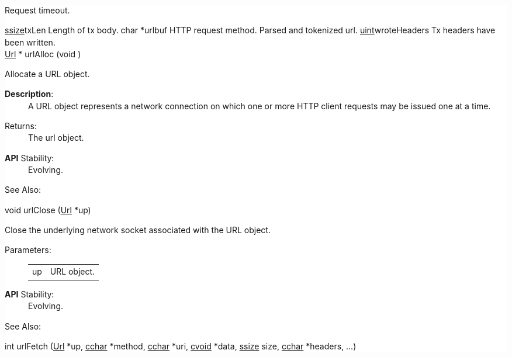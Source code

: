 Request timeout.
</td>
    <tr><td class="param"><a class="ref" href="#group___osdep_1ga7d08ccc1e981eb4d5a238641ac4ccfc1" external="/Users/mob/dev/url/paks/osdep/doc/api/osdep.dtags">ssize</a></td><td><td>txLen</td><td>
Length of tx body.
</td>
    <tr><td class="param">char *</td><td><td>urlbuf</td><td>
HTTP request method. 
Parsed and tokenized url.
</td>
    <tr><td class="param"><a class="ref" href="#group___osdep_1ga91ad9478d81a7aaf2593e8d9c3d06a14" external="/Users/mob/dev/url/paks/osdep/doc/api/osdep.dtags">uint</a></td><td><td>wroteHeaders</td><td>
Tx headers have been written.
</td>
    </table></dd></dl>
  </div>
</div>
<a name="group___url_1ga1b45e2af6e79771a20f698505e839640"></a>
<div class="api">
  <div class="prototype">
    <a href="#group___url" class="ref">Url</a> *
    urlAlloc
(void )
  </div>
  <div class="apiDetail">
<p>Allocate a URL object.</p>
    <dl><dt><b>Description</b>:</dt><dd>A URL object represents a network connection on which one or more HTTP client requests may be issued one at a time.</dd></dl>
    <dl><dt>Returns:</dt><dd>The url object.</dd></dl>
    <dl><dt><b>API</b> Stability:</dt><dd>Evolving.</dd></dl>
    <dl><dt>See Also:</dt><dd>
    </dd></dl>
  </div>
</div>
<a name="group___url_1ga82ca1db143e28a861a667b9801b69c5d"></a>
<div class="api">
  <div class="prototype">
    void
    urlClose
(<a href="#group___url" class="ref">Url</a> *up)
  </div>
  <div class="apiDetail">
<p>Close the underlying network socket associated with the URL object.</p>
    <dl><dt>Parameters:</dt><dd>
    <table class="parameters" title="Parameters">
    <tr><td class="param">up</td><td>URL object.</td>
    </table></dd></dl>
    <dl><dt><b>API</b> Stability:</dt><dd>Evolving.</dd></dl>
    <dl><dt>See Also:</dt><dd>
    </dd></dl>
  </div>
</div>
<a name="group___url_1ga2c7fb498dbc6f4527dcd274802f69062"></a>
<div class="api">
  <div class="prototype">
    int
    urlFetch
(<a href="#group___url" class="ref">Url</a> *up, <a href="r.html#osdep.html#group___osdep_1ga4f52f6802d742ebd12c628e69a2bd162" class="ref">cchar</a> *method, <a href="r.html#osdep.html#group___osdep_1ga4f52f6802d742ebd12c628e69a2bd162" class="ref">cchar</a> *uri, <a href="r.html#osdep.html#group___osdep_1ga6e883c0b6ff36e912dc38634137dd68a" class="ref">cvoid</a> *data, <a href="r.html#osdep.html#group___osdep_1ga7d08ccc1e981eb4d5a238641ac4ccfc1" class="ref">ssize</a> size, <a href="r.html#osdep.html#group___osdep_1ga4f52f6802d742ebd12c628e69a2bd162" class="ref">cchar</a> *headers, ...)
  </div>